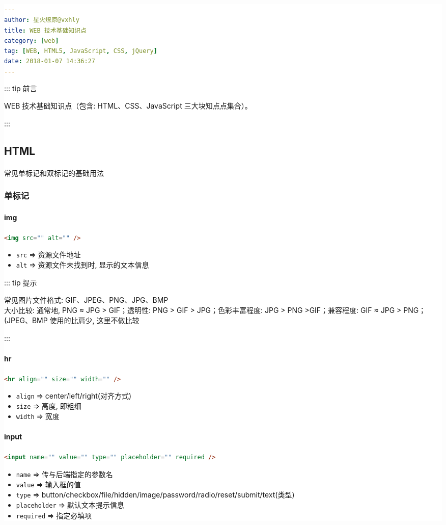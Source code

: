 ```yaml
---
author: 星火燎原@vxhly
title: WEB 技术基础知识点
category: [web]
tag: [WEB, HTML5, JavaScript, CSS, jQuery]
date: 2018-01-07 14:36:27
---
```


::: tip 前言

WEB 技术基础知识点（包含: HTML、CSS、JavaScript 三大块知点点集合）。

:::



## HTML

常见单标记和双标记的基础用法

### 单标记

#### img

```html
<img src="" alt="" />
```

- `src` => 资源文件地址
- `alt` => 资源文件未找到时, 显示的文本信息

::: tip 提示

常见图片文件格式: GIF、JPEG、PNG、JPG、BMP<br> 大小比较: 通常地, PNG ≈ JPG > GIF；透明性: PNG > GIF > JPG；色彩丰富程度: JPG > PNG >GIF；兼容程度: GIF ≈ JPG > PNG；(JPEG、BMP 使用的比肩少, 这里不做比较

:::

#### hr

```html
<hr align="" size="" width="" />
```

- `align` => center/left/right(对齐方式)
- `size` => 高度, 即粗细
- `width` => 宽度

#### input

```html
<input name="" value="" type="" placeholder="" required />
```

- `name` => 传与后端指定的参数名
- `value` => 输入框的值
- `type` => button/checkbox/file/hidden/image/password/radio/reset/submit/text(类型)
- `placeholder` => 默认文本提示信息
- `required` => 指定必填项
